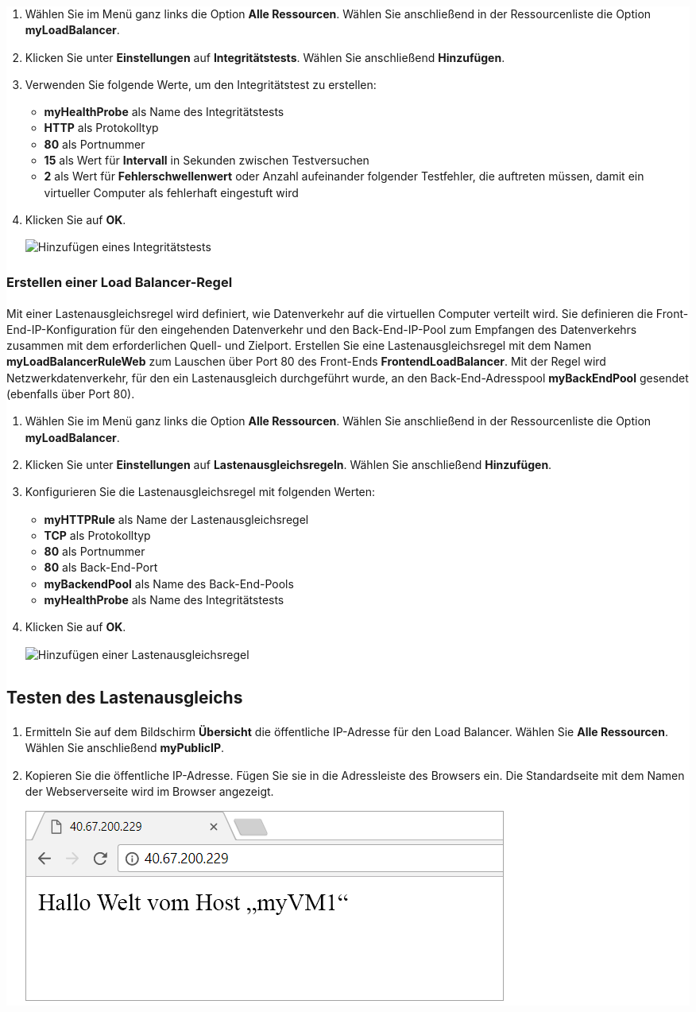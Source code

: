 1. Wählen Sie im Menü ganz links die Option **Alle Ressourcen**. Wählen Sie anschließend in der Ressourcenliste die Option **myLoadBalancer**.
2. Klicken Sie unter **Einstellungen** auf **Integritätstests**. Wählen Sie anschließend **Hinzufügen**.
3. Verwenden Sie folgende Werte, um den Integritätstest zu erstellen:
    - **myHealthProbe** als Name des Integritätstests
    - **HTTP** als Protokolltyp
    - **80** als Portnummer
    - **15** als Wert für **Intervall** in Sekunden zwischen Testversuchen
    - **2** als Wert für **Fehlerschwellenwert** oder Anzahl aufeinander folgender Testfehler, die auftreten müssen, damit ein virtueller Computer als fehlerhaft eingestuft wird
4. Klicken Sie auf **OK**.

   ![Hinzufügen eines Integritätstests](./media/load-balancer-standard-public-availability-zones-portal/4-load-balancer-probes.png)

### <a name="create-a-load-balancer-rule"></a>Erstellen einer Load Balancer-Regel

Mit einer Lastenausgleichsregel wird definiert, wie Datenverkehr auf die virtuellen Computer verteilt wird. Sie definieren die Front-End-IP-Konfiguration für den eingehenden Datenverkehr und den Back-End-IP-Pool zum Empfangen des Datenverkehrs zusammen mit dem erforderlichen Quell- und Zielport. Erstellen Sie eine Lastenausgleichsregel mit dem Namen **myLoadBalancerRuleWeb** zum Lauschen über Port 80 des Front-Ends **FrontendLoadBalancer**. Mit der Regel wird Netzwerkdatenverkehr, für den ein Lastenausgleich durchgeführt wurde, an den Back-End-Adresspool **myBackEndPool** gesendet (ebenfalls über Port 80). 

1. Wählen Sie im Menü ganz links die Option **Alle Ressourcen**. Wählen Sie anschließend in der Ressourcenliste die Option **myLoadBalancer**.
2. Klicken Sie unter **Einstellungen** auf **Lastenausgleichsregeln**. Wählen Sie anschließend **Hinzufügen**.
3. Konfigurieren Sie die Lastenausgleichsregel mit folgenden Werten:
    - **myHTTPRule** als Name der Lastenausgleichsregel
    - **TCP** als Protokolltyp
    - **80** als Portnummer
    - **80** als Back-End-Port
    - **myBackendPool** als Name des Back-End-Pools
    - **myHealthProbe** als Name des Integritätstests
4. Klicken Sie auf **OK**.
    
    ![Hinzufügen einer Lastenausgleichsregel](./media/tutorial-load-balancer-standard-zonal-portal/load-balancing-rule.png)

## <a name="test-the-load-balancer"></a>Testen des Lastenausgleichs
1. Ermitteln Sie auf dem Bildschirm **Übersicht** die öffentliche IP-Adresse für den Load Balancer. Wählen Sie **Alle Ressourcen**. Wählen Sie anschließend **myPublicIP**. 

2. Kopieren Sie die öffentliche IP-Adresse. Fügen Sie sie in die Adressleiste des Browsers ein. Die Standardseite mit dem Namen der Webserverseite wird im Browser angezeigt.

      ![IIS-Webserver](./media/tutorial-load-balancer-standard-zonal-portal/load-balancer-test.png)
